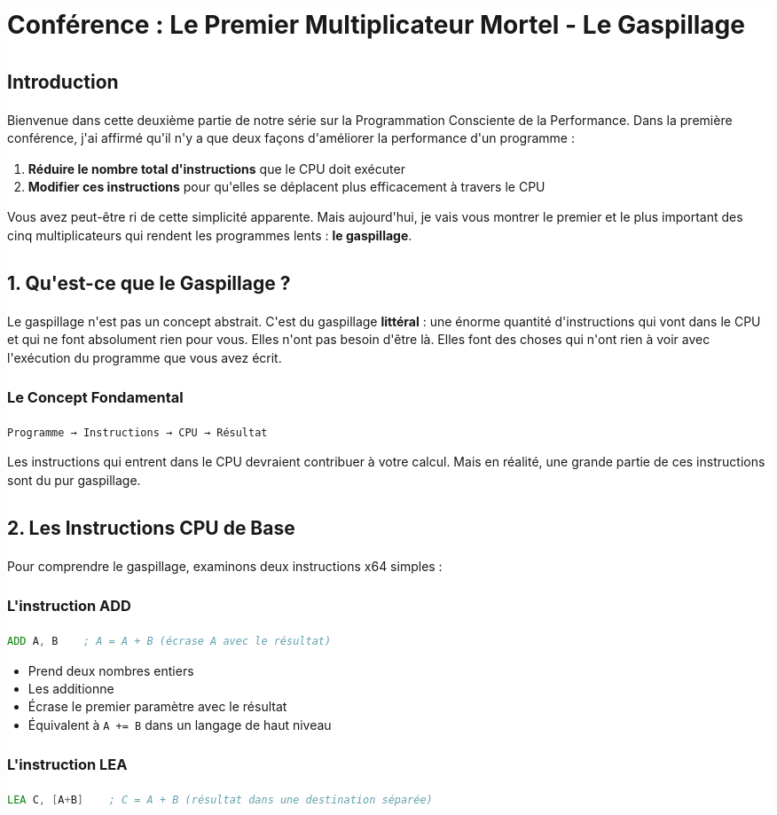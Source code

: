 # Conférence : Le Premier Multiplicateur Mortel - Le Gaspillage

## Introduction

Bienvenue dans cette deuxième partie de notre série sur la Programmation Consciente de la Performance. Dans la première conférence, j'ai affirmé qu'il n'y a que deux façons d'améliorer la performance d'un programme :

1. **Réduire le nombre total d'instructions** que le CPU doit exécuter
2. **Modifier ces instructions** pour qu'elles se déplacent plus efficacement à travers le CPU

Vous avez peut-être ri de cette simplicité apparente. Mais aujourd'hui, je vais vous montrer le premier et le plus important des cinq multiplicateurs qui rendent les programmes lents : **le gaspillage**.

## 1. Qu'est-ce que le Gaspillage ?

Le gaspillage n'est pas un concept abstrait. C'est du gaspillage **littéral** : une énorme quantité d'instructions qui vont dans le CPU et qui ne font absolument rien pour vous. Elles n'ont pas besoin d'être là. Elles font des choses qui n'ont rien à voir avec l'exécution du programme que vous avez écrit.

### Le Concept Fondamental

```
Programme → Instructions → CPU → Résultat
```

Les instructions qui entrent dans le CPU devraient contribuer à votre calcul. Mais en réalité, une grande partie de ces instructions sont du pur gaspillage.

## 2. Les Instructions CPU de Base

Pour comprendre le gaspillage, examinons deux instructions x64 simples :

### L'instruction ADD

```asm
ADD A, B    ; A = A + B (écrase A avec le résultat)
```

- Prend deux nombres entiers
- Les additionne
- Écrase le premier paramètre avec le résultat
- Équivalent à `A += B` dans un langage de haut niveau

### L'instruction LEA

```asm
LEA C, [A+B]    ; C = A + B (résultat dans une destination séparée)
```
